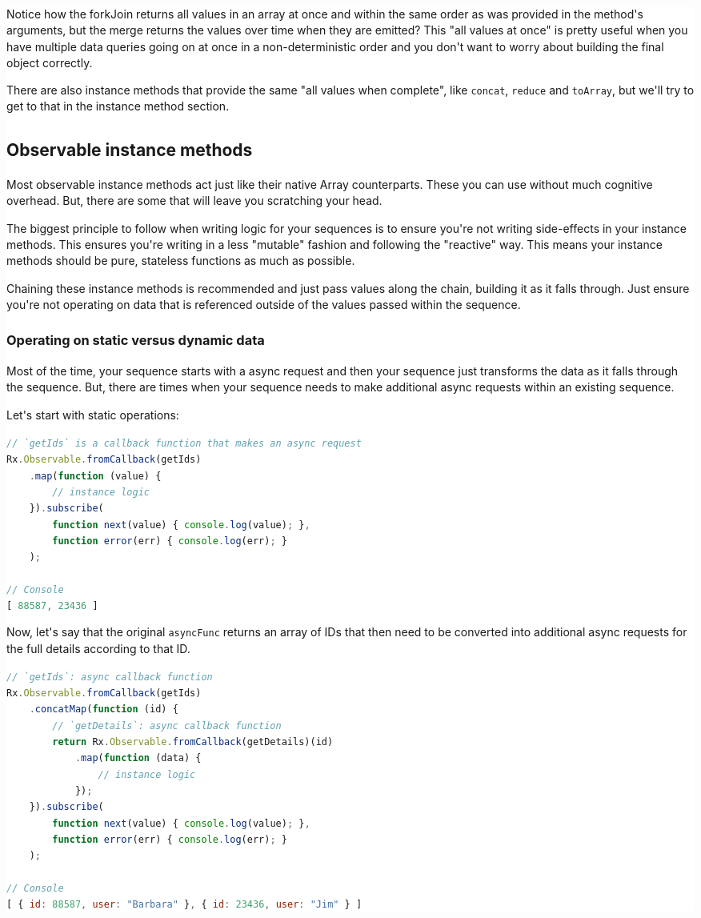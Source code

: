 ```js
```

Notice how the forkJoin returns all values in an array at once and within the same order as was provided in the method's arguments, but the merge returns the values over time when they are emitted? This "all values at once" is pretty useful when you have multiple data queries going on at once in a non-deterministic order and you don't want to worry about building the final object correctly.

There are also instance methods that provide the same "all values when complete", like `concat`, `reduce` and `toArray`, but we'll try to get to that in the instance method section.

## Observable instance methods

Most observable instance methods act just like their native Array counterparts. These you can use without much cognitive overhead. But, there are some that will leave you scratching your head.

The biggest principle to follow when writing logic for your sequences is to ensure you're not writing side-effects in your instance methods. This ensures you're writing in a less "mutable" fashion and following the "reactive" way. This means your instance methods should be pure, stateless functions as much as possible.

Chaining these instance methods is recommended and just pass values along the chain, building it as it falls through. Just ensure you're not operating on data that is referenced outside of the values passed within the sequence.

### Operating on static versus dynamic data

Most of the time, your sequence starts with a async request and then your sequence just transforms the data as it falls through the sequence. But, there are times when your sequence needs to make additional async requests within an existing sequence.

Let's start with static operations:

```js
// `getIds` is a callback function that makes an async request
Rx.Observable.fromCallback(getIds)
	.map(function (value) {
		// instance logic
	}).subscribe(
		function next(value) { console.log(value); },
		function error(err) { console.log(err); }
	);

// Console
[ 88587, 23436 ]
```

Now, let's say that the original `asyncFunc` returns an array of IDs that then need to be converted into additional async requests for the full details according to that ID.

```js
// `getIds`: async callback function
Rx.Observable.fromCallback(getIds)
	.concatMap(function (id) {
		// `getDetails`: async callback function
		return Rx.Observable.fromCallback(getDetails)(id)
			.map(function (data) {
				// instance logic
			});
	}).subscribe(
		function next(value) { console.log(value); },
		function error(err) { console.log(err); }
	);

// Console
[ { id: 88587, user: "Barbara" }, { id: 23436, user: "Jim" } ]
```
